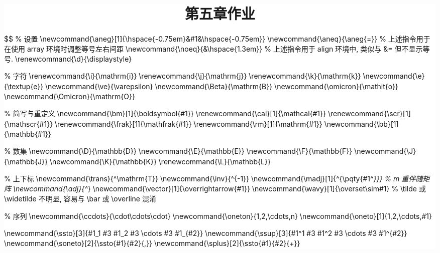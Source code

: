 <h1 align="center">第五章作业</h1>

$$
% 设置
\newcommand{\aneg}[1]{\hspace{-0.75em}&#1&\hspace{-0.75em}}
\newcommand{\aneq}{\aneg{=}}
% 上述指令用于在使用 array 环境时调整等号左右间距
\newcommand{\noeq}{&\hspace{1.3em}}
% 上述指令用于 align 环境中, 类似与 &= 但不显示等号.
\renewcommand{\d}{\displaystyle}

% 字符
\renewcommand{\i}{\mathrm{i}}
\renewcommand{\j}{\mathrm{j}}
\renewcommand{\k}{\mathrm{k}}
\newcommand{\e}{\textup{e}}
\newcommand{\ve}{\varepsilon}
\newcommand{\Beta}{\mathrm{B}}
\newcommand{\omicron}{\mathit{o}}
\newcommand{\Omicron}{\mathrm{O}}

% 简写与重定义
\newcommand{\bm}[1]{\boldsymbol{#1}}
\renewcommand{\cal}[1]{\mathcal{#1}}
\renewcommand{\scr}[1]{\mathscr{#1}}
\renewcommand{\frak}[1]{\mathfrak{#1}}
\renewcommand{\rm}[1]{\mathrm{#1}}
\newcommand{\bb}[1]{\mathbb{#1}}

% 数集
\newcommand{\D}{\mathbb{D}}
\newcommand{\E}{\mathbb{E}}
\newcommand{\F}{\mathbb{F}}
\newcommand{\J}{\mathbb{J}}
\newcommand{\K}{\mathbb{K}}
\renewcommand{\L}{\mathbb{L}}

% 上下标
\newcommand{\trans}{^\mathrm{T}}
\newcommand{\inv}{^{-1}}
\newcommand{\madj}[1]{^{\pqty{#1^*}}}	% m 重伴随矩阵
\newcommand{\adj}{^*}
\newcommand{\vector}[1]{\overrightarrow{#1}}
\newcommand{\wavy}[1]{\overset\sim#1}	% \tilde 或 \widetilde 不明显, 容易与 \bar 或 \overline 混淆

% 序列
\newcommand{\ccdots}{\cdot\cdots\cdot}
\newcommand{\oneton}{1,2,\cdots,n}
\newcommand{\oneto}[1]{1,2,\cdots,#1}

\newcommand{\ssto}[3]{#1_1 #3 #1_2 #3 \cdots #3 #1_{#2}}
\newcommand{\ssup}[3]{#1^1 #3 #1^2 #3 \cdots #3 #1^{#2}}
\newcommand{\soneto}[2]{\ssto{#1}{#2}{,}}
\newcommand{\splus}[2]{\ssto{#1}{#2}{+}}
